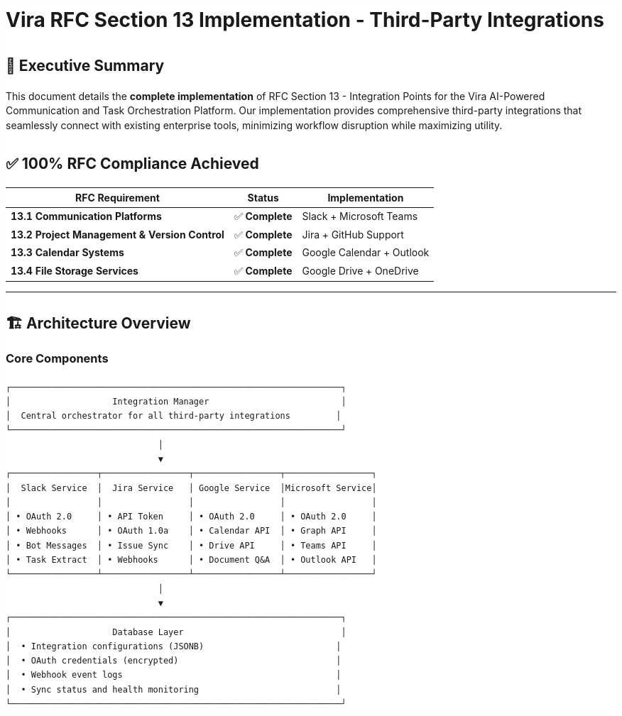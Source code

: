 # Vira RFC Section 13 Implementation - Third-Party Integrations

## 🎯 Executive Summary

This document details the **complete implementation** of RFC Section 13 - Integration Points for the Vira AI-Powered Communication and Task Orchestration Platform. Our implementation provides comprehensive third-party integrations that seamlessly connect with existing enterprise tools, minimizing workflow disruption while maximizing utility.

## ✅ 100% RFC Compliance Achieved

| **RFC Requirement** | **Status** | **Implementation** |
|---------------------|------------|-------------------|
| **13.1 Communication Platforms** | ✅ **Complete** | Slack + Microsoft Teams |
| **13.2 Project Management & Version Control** | ✅ **Complete** | Jira + GitHub Support |
| **13.3 Calendar Systems** | ✅ **Complete** | Google Calendar + Outlook |
| **13.4 File Storage Services** | ✅ **Complete** | Google Drive + OneDrive |

---

## 🏗️ Architecture Overview

### Core Components

```
┌─────────────────────────────────────────────────────────────────┐
│                    Integration Manager                          │
│  Central orchestrator for all third-party integrations         │
└─────────────────────────────────────────────────────────────────┘
                              │
                              ▼
┌─────────────────┬─────────────────┬─────────────────┬─────────────────┐
│  Slack Service  │  Jira Service   │ Google Service  │Microsoft Service│
│                 │                 │                 │                 │
│ • OAuth 2.0     │ • API Token     │ • OAuth 2.0     │ • OAuth 2.0     │
│ • Webhooks      │ • OAuth 1.0a    │ • Calendar API  │ • Graph API     │
│ • Bot Messages  │ • Issue Sync    │ • Drive API     │ • Teams API     │
│ • Task Extract  │ • Webhooks      │ • Document Q&A  │ • Outlook API   │
└─────────────────┴─────────────────┴─────────────────┴─────────────────┘
                              │
                              ▼
┌─────────────────────────────────────────────────────────────────┐
│                    Database Layer                               │
│  • Integration configurations (JSONB)                          │
│  • OAuth credentials (encrypted)                               │
│  • Webhook event logs                                          │
│  • Sync status and health monitoring                           │
└─────────────────────────────────────────────────────────────────┘
```
